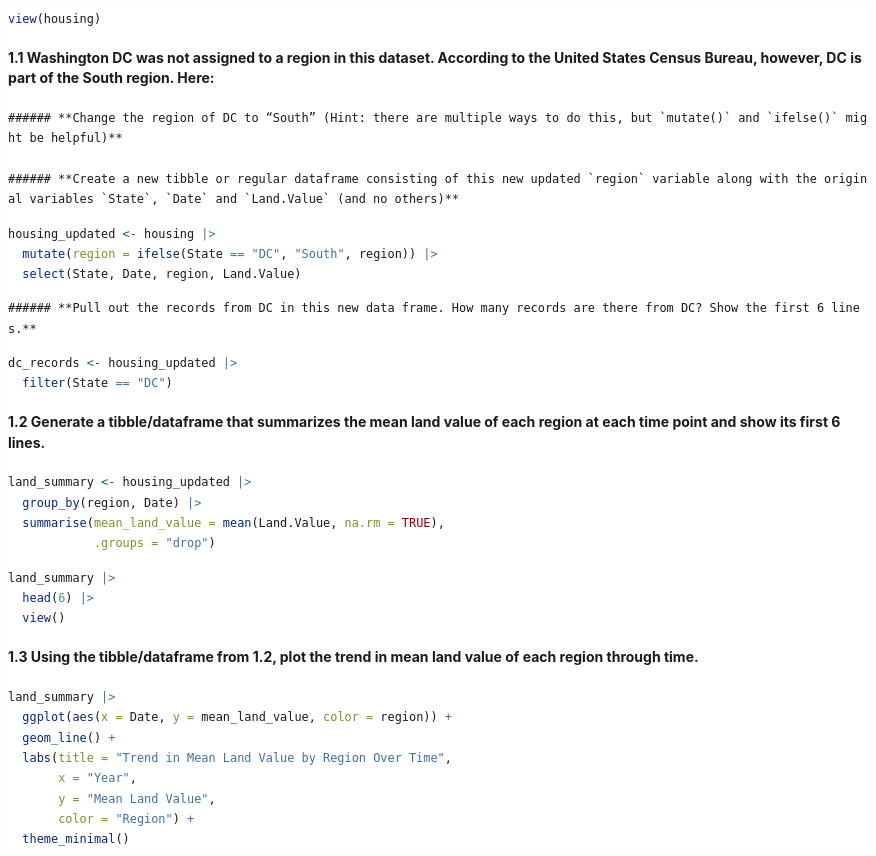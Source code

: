 ``` r
view(housing)
```

#### **1.1 Washington DC was not assigned to a region in this dataset. According to the United States Census Bureau, however, DC is part of the South region. Here:**

    ###### **Change the region of DC to “South” (Hint: there are multiple ways to do this, but `mutate()` and `ifelse()` might be helpful)**

    ###### **Create a new tibble or regular dataframe consisting of this new updated `region` variable along with the original variables `State`, `Date` and `Land.Value` (and no others)**

``` r
housing_updated <- housing |>
  mutate(region = ifelse(State == "DC", "South", region)) |>
  select(State, Date, region, Land.Value)
```

    ###### **Pull out the records from DC in this new data frame. How many records are there from DC? Show the first 6 lines.**

``` r
dc_records <- housing_updated |> 
  filter(State == "DC")  
```

#### **1.2 Generate a tibble/dataframe that summarizes the mean land value of each region at each time point and show its first 6 lines.**

``` r
land_summary <- housing_updated |> 
  group_by(region, Date) |> 
  summarise(mean_land_value = mean(Land.Value, na.rm = TRUE), 
            .groups = "drop")
```

``` r
land_summary |> 
  head(6) |> 
  view()
```

#### **1.3 Using the tibble/dataframe from 1.2, plot the trend in mean land value of each region through time.**

``` r
land_summary |>
  ggplot(aes(x = Date, y = mean_land_value, color = region)) +
  geom_line() +
  labs(title = "Trend in Mean Land Value by Region Over Time",
       x = "Year",
       y = "Mean Land Value",
       color = "Region") +
  theme_minimal()
```
